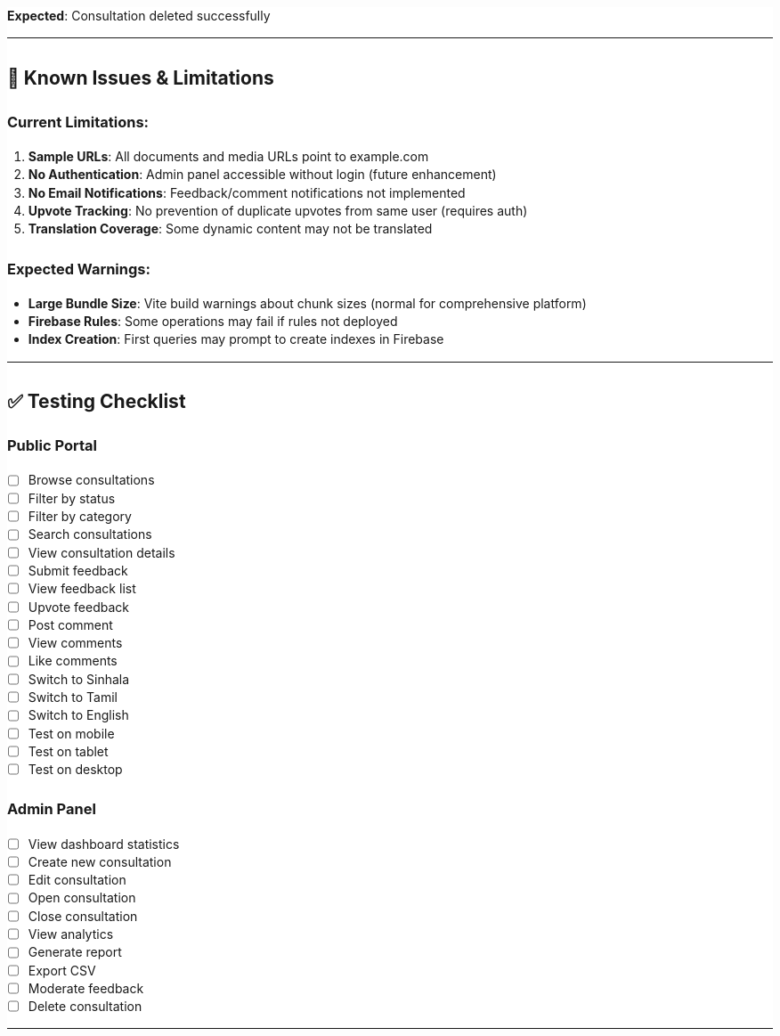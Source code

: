 **Expected**: Consultation deleted successfully

---

## 🐛 Known Issues & Limitations

### Current Limitations:
1. **Sample URLs**: All documents and media URLs point to example.com
2. **No Authentication**: Admin panel accessible without login (future enhancement)
3. **No Email Notifications**: Feedback/comment notifications not implemented
4. **Upvote Tracking**: No prevention of duplicate upvotes from same user (requires auth)
5. **Translation Coverage**: Some dynamic content may not be translated

### Expected Warnings:
- **Large Bundle Size**: Vite build warnings about chunk sizes (normal for comprehensive platform)
- **Firebase Rules**: Some operations may fail if rules not deployed
- **Index Creation**: First queries may prompt to create indexes in Firebase

---

## ✅ Testing Checklist

### Public Portal
- [ ] Browse consultations
- [ ] Filter by status
- [ ] Filter by category
- [ ] Search consultations
- [ ] View consultation details
- [ ] Submit feedback
- [ ] View feedback list
- [ ] Upvote feedback
- [ ] Post comment
- [ ] View comments
- [ ] Like comments
- [ ] Switch to Sinhala
- [ ] Switch to Tamil
- [ ] Switch to English
- [ ] Test on mobile
- [ ] Test on tablet
- [ ] Test on desktop

### Admin Panel
- [ ] View dashboard statistics
- [ ] Create new consultation
- [ ] Edit consultation
- [ ] Open consultation
- [ ] Close consultation
- [ ] View analytics
- [ ] Generate report
- [ ] Export CSV
- [ ] Moderate feedback
- [ ] Delete consultation

---